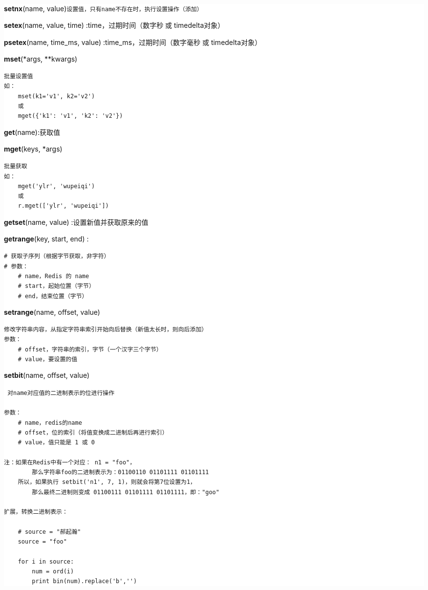 **setnx**(name, value)`设置值，只有name不存在时，执行设置操作（添加）` 

**setex**(name, value, time) :time，过期时间（数字秒 或 timedelta对象） 

**psetex**(name, time_ms, value) :time_ms，过期时间（数字毫秒 或 timedelta对象） 

**mset**(*args, **kwargs) 

```
批量设置值
如：
    mset(k1='v1', k2='v2')
    或
    mget({'k1': 'v1', 'k2': 'v2'})
```

**get**(name):获取值

**mget**(keys, *args) 

```
批量获取
如：
    mget('ylr', 'wupeiqi')
    或
    r.mget(['ylr', 'wupeiqi'])
```

**getset**(name, value) :设置新值并获取原来的值 

**getrange**(key, start, end) :

```
# 获取子序列（根据字节获取，非字符）
# 参数：
    # name，Redis 的 name
    # start，起始位置（字节）
    # end，结束位置（字节）
```

**setrange**(name, offset, value) 

```
修改字符串内容，从指定字符串索引开始向后替换（新值太长时，则向后添加）
参数：
    # offset，字符串的索引，字节（一个汉字三个字节）
    # value，要设置的值
```

**setbit**(name, offset, value) 

```
 对name对应值的二进制表示的位进行操作
 
参数：
    # name，redis的name
    # offset，位的索引（将值变换成二进制后再进行索引）
    # value，值只能是 1 或 0
 
注：如果在Redis中有一个对应： n1 = "foo"，
        那么字符串foo的二进制表示为：01100110 01101111 01101111
    所以，如果执行 setbit('n1', 7, 1)，则就会将第7位设置为1，
        那么最终二进制则变成 01100111 01101111 01101111，即："goo"
 
扩展，转换二进制表示：
 
    # source = "郝起瀚"
    source = "foo"
 
    for i in source:
        num = ord(i)
        print bin(num).replace('b','')
```